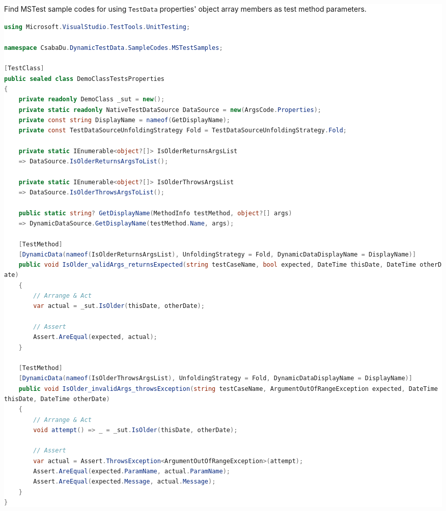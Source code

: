 Find MSTest sample codes for using `TestData` properties' object array members  as test method parameters.

```csharp
using Microsoft.VisualStudio.TestTools.UnitTesting;

namespace CsabaDu.DynamicTestData.SampleCodes.MSTestSamples;

[TestClass]
public sealed class DemoClassTestsProperties
{
    private readonly DemoClass _sut = new();
    private static readonly NativeTestDataSource DataSource = new(ArgsCode.Properties);
    private const string DisplayName = nameof(GetDisplayName);
    private const TestDataSourceUnfoldingStrategy Fold = TestDataSourceUnfoldingStrategy.Fold;

    private static IEnumerable<object?[]> IsOlderReturnsArgsList
    => DataSource.IsOlderReturnsArgsToList();

    private static IEnumerable<object?[]> IsOlderThrowsArgsList
    => DataSource.IsOlderThrowsArgsToList();

    public static string? GetDisplayName(MethodInfo testMethod, object?[] args)
    => DynamicDataSource.GetDisplayName(testMethod.Name, args);

    [TestMethod]
    [DynamicData(nameof(IsOlderReturnsArgsList), UnfoldingStrategy = Fold, DynamicDataDisplayName = DisplayName)]
    public void IsOlder_validArgs_returnsExpected(string testCaseName, bool expected, DateTime thisDate, DateTime otherDate)
    {
        // Arrange & Act
        var actual = _sut.IsOlder(thisDate, otherDate);

        // Assert
        Assert.AreEqual(expected, actual);
    }

    [TestMethod]
    [DynamicData(nameof(IsOlderThrowsArgsList), UnfoldingStrategy = Fold, DynamicDataDisplayName = DisplayName)]
    public void IsOlder_invalidArgs_throwsException(string testCaseName, ArgumentOutOfRangeException expected, DateTime thisDate, DateTime otherDate)
    {
        // Arrange & Act
        void attempt() => _ = _sut.IsOlder(thisDate, otherDate);

        // Assert
        var actual = Assert.ThrowsException<ArgumentOutOfRangeException>(attempt);
        Assert.AreEqual(expected.ParamName, actual.ParamName);
        Assert.AreEqual(expected.Message, actual.Message);
    }
}
```
